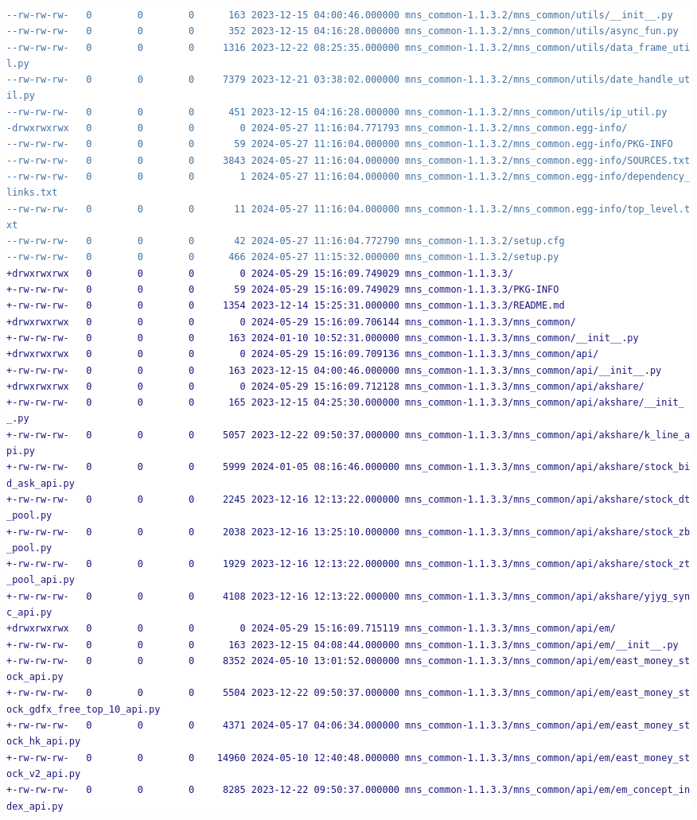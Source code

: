 ```diff
--rw-rw-rw-   0        0        0      163 2023-12-15 04:00:46.000000 mns_common-1.1.3.2/mns_common/utils/__init__.py
--rw-rw-rw-   0        0        0      352 2023-12-15 04:16:28.000000 mns_common-1.1.3.2/mns_common/utils/async_fun.py
--rw-rw-rw-   0        0        0     1316 2023-12-22 08:25:35.000000 mns_common-1.1.3.2/mns_common/utils/data_frame_util.py
--rw-rw-rw-   0        0        0     7379 2023-12-21 03:38:02.000000 mns_common-1.1.3.2/mns_common/utils/date_handle_util.py
--rw-rw-rw-   0        0        0      451 2023-12-15 04:16:28.000000 mns_common-1.1.3.2/mns_common/utils/ip_util.py
-drwxrwxrwx   0        0        0        0 2024-05-27 11:16:04.771793 mns_common-1.1.3.2/mns_common.egg-info/
--rw-rw-rw-   0        0        0       59 2024-05-27 11:16:04.000000 mns_common-1.1.3.2/mns_common.egg-info/PKG-INFO
--rw-rw-rw-   0        0        0     3843 2024-05-27 11:16:04.000000 mns_common-1.1.3.2/mns_common.egg-info/SOURCES.txt
--rw-rw-rw-   0        0        0        1 2024-05-27 11:16:04.000000 mns_common-1.1.3.2/mns_common.egg-info/dependency_links.txt
--rw-rw-rw-   0        0        0       11 2024-05-27 11:16:04.000000 mns_common-1.1.3.2/mns_common.egg-info/top_level.txt
--rw-rw-rw-   0        0        0       42 2024-05-27 11:16:04.772790 mns_common-1.1.3.2/setup.cfg
--rw-rw-rw-   0        0        0      466 2024-05-27 11:15:32.000000 mns_common-1.1.3.2/setup.py
+drwxrwxrwx   0        0        0        0 2024-05-29 15:16:09.749029 mns_common-1.1.3.3/
+-rw-rw-rw-   0        0        0       59 2024-05-29 15:16:09.749029 mns_common-1.1.3.3/PKG-INFO
+-rw-rw-rw-   0        0        0     1354 2023-12-14 15:25:31.000000 mns_common-1.1.3.3/README.md
+drwxrwxrwx   0        0        0        0 2024-05-29 15:16:09.706144 mns_common-1.1.3.3/mns_common/
+-rw-rw-rw-   0        0        0      163 2024-01-10 10:52:31.000000 mns_common-1.1.3.3/mns_common/__init__.py
+drwxrwxrwx   0        0        0        0 2024-05-29 15:16:09.709136 mns_common-1.1.3.3/mns_common/api/
+-rw-rw-rw-   0        0        0      163 2023-12-15 04:00:46.000000 mns_common-1.1.3.3/mns_common/api/__init__.py
+drwxrwxrwx   0        0        0        0 2024-05-29 15:16:09.712128 mns_common-1.1.3.3/mns_common/api/akshare/
+-rw-rw-rw-   0        0        0      165 2023-12-15 04:25:30.000000 mns_common-1.1.3.3/mns_common/api/akshare/__init__.py
+-rw-rw-rw-   0        0        0     5057 2023-12-22 09:50:37.000000 mns_common-1.1.3.3/mns_common/api/akshare/k_line_api.py
+-rw-rw-rw-   0        0        0     5999 2024-01-05 08:16:46.000000 mns_common-1.1.3.3/mns_common/api/akshare/stock_bid_ask_api.py
+-rw-rw-rw-   0        0        0     2245 2023-12-16 12:13:22.000000 mns_common-1.1.3.3/mns_common/api/akshare/stock_dt_pool.py
+-rw-rw-rw-   0        0        0     2038 2023-12-16 13:25:10.000000 mns_common-1.1.3.3/mns_common/api/akshare/stock_zb_pool.py
+-rw-rw-rw-   0        0        0     1929 2023-12-16 12:13:22.000000 mns_common-1.1.3.3/mns_common/api/akshare/stock_zt_pool_api.py
+-rw-rw-rw-   0        0        0     4108 2023-12-16 12:13:22.000000 mns_common-1.1.3.3/mns_common/api/akshare/yjyg_sync_api.py
+drwxrwxrwx   0        0        0        0 2024-05-29 15:16:09.715119 mns_common-1.1.3.3/mns_common/api/em/
+-rw-rw-rw-   0        0        0      163 2023-12-15 04:08:44.000000 mns_common-1.1.3.3/mns_common/api/em/__init__.py
+-rw-rw-rw-   0        0        0     8352 2024-05-10 13:01:52.000000 mns_common-1.1.3.3/mns_common/api/em/east_money_stock_api.py
+-rw-rw-rw-   0        0        0     5504 2023-12-22 09:50:37.000000 mns_common-1.1.3.3/mns_common/api/em/east_money_stock_gdfx_free_top_10_api.py
+-rw-rw-rw-   0        0        0     4371 2024-05-17 04:06:34.000000 mns_common-1.1.3.3/mns_common/api/em/east_money_stock_hk_api.py
+-rw-rw-rw-   0        0        0    14960 2024-05-10 12:40:48.000000 mns_common-1.1.3.3/mns_common/api/em/east_money_stock_v2_api.py
+-rw-rw-rw-   0        0        0     8285 2023-12-22 09:50:37.000000 mns_common-1.1.3.3/mns_common/api/em/em_concept_index_api.py
```